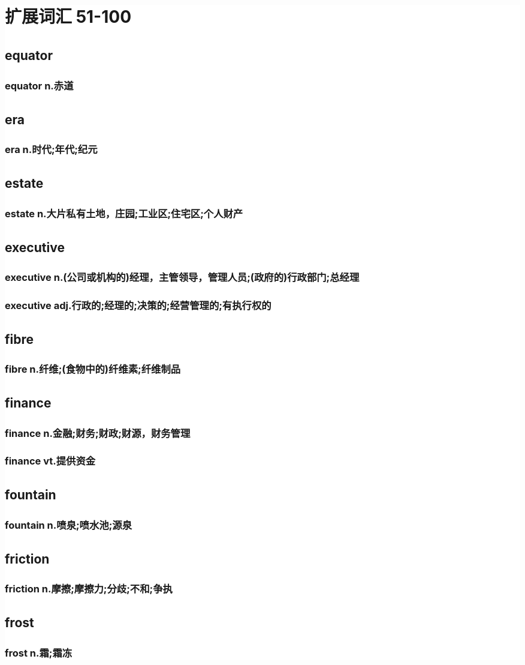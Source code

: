 # 扩展词汇 51-100

## equator

### equator n.赤道  

## era

### era n.时代;年代;纪元  

## estate

### estate n.大片私有土地，庄园;工业区;住宅区;个人财产  

## executive

### executive n.(公司或机构的)经理，主管领导，管理人员;(政府的)行政部门;总经理

### executive adj.行政的;经理的;决策的;经营管理的;有执行权的  

## fibre

### fibre n.纤维;(食物中的)纤维素;纤维制品  

## finance

### finance n.金融;财务;财政;财源，财务管理

### finance vt.提供资金  

## fountain

### fountain n.喷泉;喷水池;源泉  

## friction

### friction n.摩擦;摩擦力;分歧;不和;争执  

## frost

### frost n.霜;霜冻
